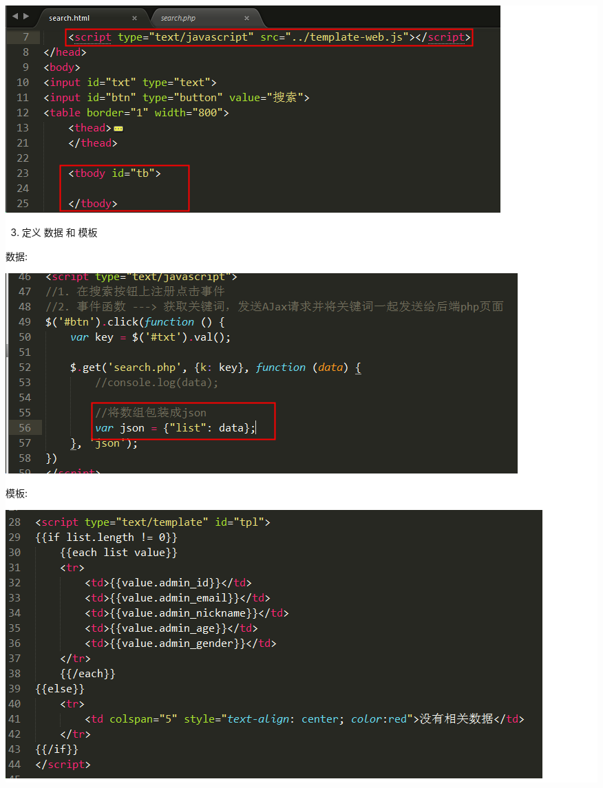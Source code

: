 ![1540973879404](assets/1540973879404.png)



3) 定义 数据 和 模板

数据:

![1540974239002](assets/1540974239002.png)

 模板:

![1540974256783](assets/1540974256783.png)
